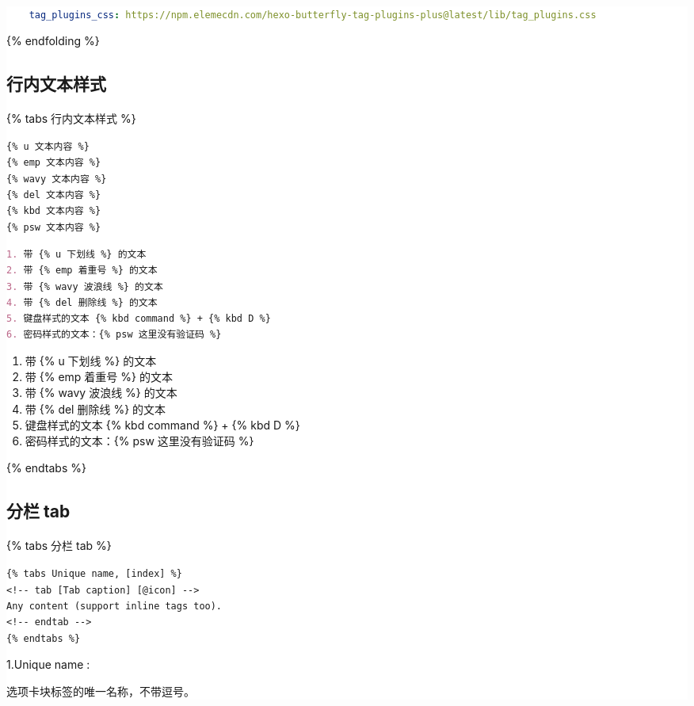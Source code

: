 ```yml
    tag_plugins_css: https://npm.elemecdn.com/hexo-butterfly-tag-plugins-plus@latest/lib/tag_plugins.css
```
{% endfolding %}

## 行内文本样式

{% tabs 行内文本样式  %}

```markdown
{% u 文本内容 %}
{% emp 文本内容 %}
{% wavy 文本内容 %}
{% del 文本内容 %}
{% kbd 文本内容 %}
{% psw 文本内容 %}
```



```markdown
1. 带 {% u 下划线 %} 的文本
2. 带 {% emp 着重号 %} 的文本
3. 带 {% wavy 波浪线 %} 的文本
4. 带 {% del 删除线 %} 的文本
5. 键盘样式的文本 {% kbd command %} + {% kbd D %}
6. 密码样式的文本：{% psw 这里没有验证码 %}
```



1. 带 {% u 下划线 %} 的文本
2. 带 {% emp 着重号 %} 的文本
3. 带 {% wavy 波浪线 %} 的文本
4. 带 {% del 删除线 %} 的文本
5. 键盘样式的文本 {% kbd command %} + {% kbd D %}
6. 密码样式的文本：{% psw 这里没有验证码 %}

{% endtabs %}

## 分栏 tab

{% tabs 分栏 tab %}

```Plaintext
{% tabs Unique name, [index] %}
<!-- tab [Tab caption] [@icon] -->
Any content (support inline tags too).
<!-- endtab -->
{% endtabs %}
```



1.Unique name :

选项卡块标签的唯一名称，不带逗号。
